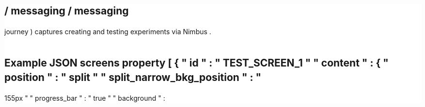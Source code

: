 /
messaging
/
messaging
-
journey
)
captures
creating
and
testing
experiments
via
Nimbus
.
#
#
#
#
#
Example
JSON
screens
property
[
{
"
id
"
:
"
TEST_SCREEN_1
"
"
content
"
:
{
"
position
"
:
"
split
"
"
split_narrow_bkg_position
"
:
"
-
155px
"
"
progress_bar
"
:
"
true
"
"
background
"
: